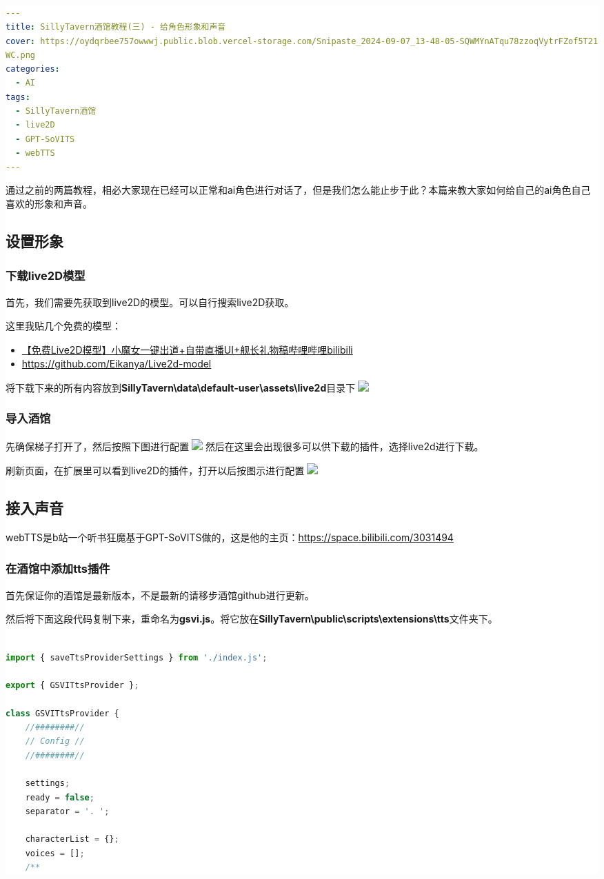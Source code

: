 ```yaml
---
title: SillyTavern酒馆教程(三) - 给角色形象和声音
cover: https://oydqrbee757owwwj.public.blob.vercel-storage.com/Snipaste_2024-09-07_13-48-05-SQWMYnATqu78zzoqVytrFZof5T21WC.png
categories: 
  - AI
tags: 
  - SillyTavern酒馆
  - live2D
  - GPT-SoVITS
  - webTTS
---
```

通过之前的两篇教程，相必大家现在已经可以正常和ai角色进行对话了，但是我们怎么能止步于此？本篇来教大家如何给自己的ai角色自己喜欢的形象和声音。
## 设置形象
### 下载live2D模型
首先，我们需要先获取到live2D的模型。可以自行搜索live2D获取。

这里我贴几个免费的模型：
- [【免费Live2D模型】小魔女一键出道+自带直播UI+舰长礼物稿哔哩哔哩bilibili](https://www.bilibili.com/video/BV1u14y1f7ik/?t=4&spm_id_from=333.1350.jump_directly&vd_source=b321576eba39aedaf1743088883e6c6b)
- https://github.com/Eikanya/Live2d-model

将下载下来的所有内容放到**SillyTavern\data\default-user\assets\live2d**目录下
![](images/post/ai/Snipaste_2024-09-08_10-39-14.png)

### 导入酒馆
先确保梯子打开了，然后按照下图进行配置
![](images/post/ai/f21e95e8-fed6-49d6-adfb-67f06a8e2772.png)
然后在这里会出现很多可以供下载的插件，选择live2d进行下载。

刷新页面，在扩展里可以看到live2D的插件，打开以后按图示进行配置
![](images/post/ai/Snipaste_2024-09-08_10-43-15.png)

## 接入声音
webTTS是b站一个听书狂魔基于GPT-SoVITS做的，这是他的主页：https://space.bilibili.com/3031494

### 在酒馆中添加tts插件
首先保证你的酒馆是最新版本，不是最新的请移步酒馆github进行更新。

然后将下面这段代码复制下来，重命名为**gsvi.js**。将它放在**SillyTavern\public\scripts\extensions\tts**文件夹下。

```javascript

import { saveTtsProviderSettings } from './index.js';

export { GSVITtsProvider };

class GSVITtsProvider {
    //########//
    // Config //
    //########//

    settings;
    ready = false;
    separator = '. ';

    characterList = {};
    voices = [];
    /**
```